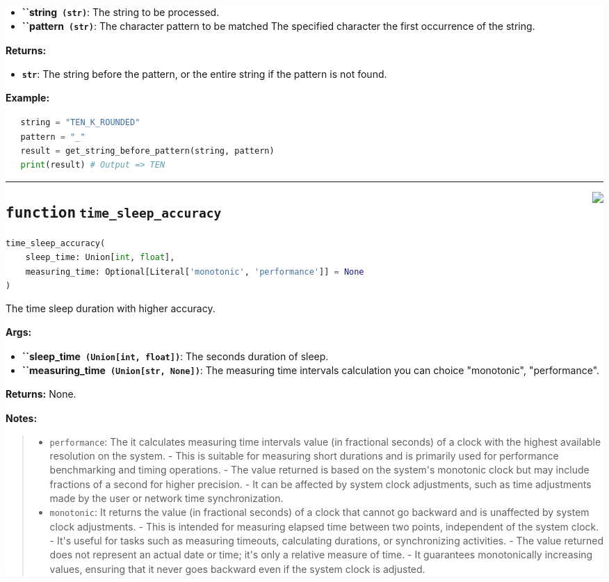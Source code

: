  - <b>``string` (str)`</b>:  The string to be processed. 
 - <b>``pattern` (str)`</b>:  The character pattern to be matched   The specified character the first occurrence of the string. 



**Returns:**
 
 - <b>`str`</b>:  The string before the pattern, or the entire string if the pattern is not found. 



**Example:**
 ```python
    string = "TEN_K_ROUNDED"
    pattern = "_"
    result = get_string_before_pattern(string, pattern)
    print(result) # Output => TEN
``` 


---

<a href="https://github.com/MrYassinox/utils-standard/blob/main\utils_standard\modules\utils.py#L3076"><img align="right" style="float:right;" src="https://img.shields.io/badge/-source-cccccc?style=flat-square"></a>

## <kbd>function</kbd> `time_sleep_accuracy`

```python
time_sleep_accuracy(
    sleep_time: Union[int, float],
    measuring_time: Optional[Literal['monotonic', 'performance']] = None
)
```

The time sleep duration with higher accuracy. 



**Args:**
 
 - <b>``sleep_time` (Union[int, float])`</b>:  The seconds duration of sleep. 
 - <b>``measuring_time` (Union[str, None])`</b>:  The measuring time intervals calculation you can choice "monotonic", "performance". 



**Returns:**
 None. 



**Notes:**

> - `performance`: The it calculates measuring time intervals value (in fractional seconds) of a clock with the highest available resolution on the system. - This is suitable for measuring short durations and is primarily used for performance benchmarking and timing operations. - The value returned is based on the system's monotonic clock but may include fractions of a second for higher precision. - It can be affected by system clock adjustments, such as time adjustments made by the user or network time synchronization. 
>- `monotonic`: It returns the value (in fractional seconds) of a clock that cannot go backward and is unaffected by system clock adjustments. - This is intended for measuring elapsed time between two points, independent of the system clock. - It's useful for tasks such as measuring timeouts, calculating durations, or synchronizing activities. - The value returned does not represent an actual date or time; it's only a relative measure of time. - It guarantees monotonically increasing values, ensuring that it never goes backward even if the system clock is adjusted. 

